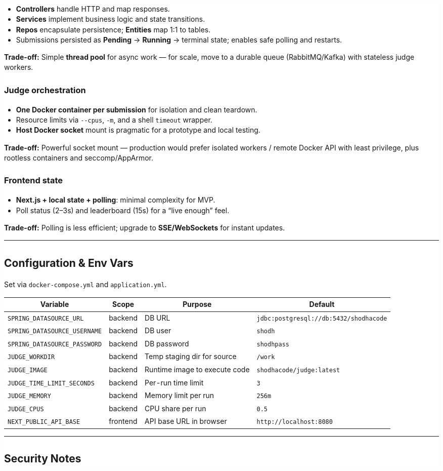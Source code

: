 * **Controllers** handle HTTP and map responses.
* **Services** implement business logic and state transitions.
* **Repos** encapsulate persistence; **Entities** map 1:1 to tables.
* Submissions persisted as **Pending** → **Running** → terminal state; enables safe polling and restarts.

**Trade-off:** Simple **thread pool** for async work — for scale, move to a durable queue (RabbitMQ/Kafka) with stateless judge workers.

### Judge orchestration

* **One Docker container per submission** for isolation and clean teardown.
* Resource limits via `--cpus`, `-m`, and a shell `timeout` wrapper.
* **Host Docker socket** mount is pragmatic for a prototype and local testing.

**Trade-off:** Powerful socket mount — production would prefer isolated workers / remote Docker API with least privilege, plus rootless containers and seccomp/AppArmor.

### Frontend state

* **Next.js + local state + polling**: minimal complexity for MVP.
* Poll status (2–3s) and leaderboard (15s) for a “live enough” feel.

**Trade-off:** Polling is less efficient; upgrade to **SSE/WebSockets** for instant updates.

---

## Configuration & Env Vars

Set via `docker-compose.yml` and `application.yml`.

| Variable                     | Scope    | Purpose                       | Default                                |
| ---------------------------- | -------- | ----------------------------- | -------------------------------------- |
| `SPRING_DATASOURCE_URL`      | backend  | DB URL                        | `jdbc:postgresql://db:5432/shodhacode` |
| `SPRING_DATASOURCE_USERNAME` | backend  | DB user                       | `shodh`                                |
| `SPRING_DATASOURCE_PASSWORD` | backend  | DB password                   | `shodhpass`                            |
| `JUDGE_WORKDIR`              | backend  | Temp staging dir for source   | `/work`                                |
| `JUDGE_IMAGE`                | backend  | Runtime image to execute code | `shodhacode/judge:latest`              |
| `JUDGE_TIME_LIMIT_SECONDS`   | backend  | Per-run time limit            | `3`                                    |
| `JUDGE_MEMORY`               | backend  | Memory limit per run          | `256m`                                 |
| `JUDGE_CPUS`                 | backend  | CPU share per run             | `0.5`                                  |
| `NEXT_PUBLIC_API_BASE`       | frontend | API base URL in browser       | `http://localhost:8080`                |

---

## Security Notes
